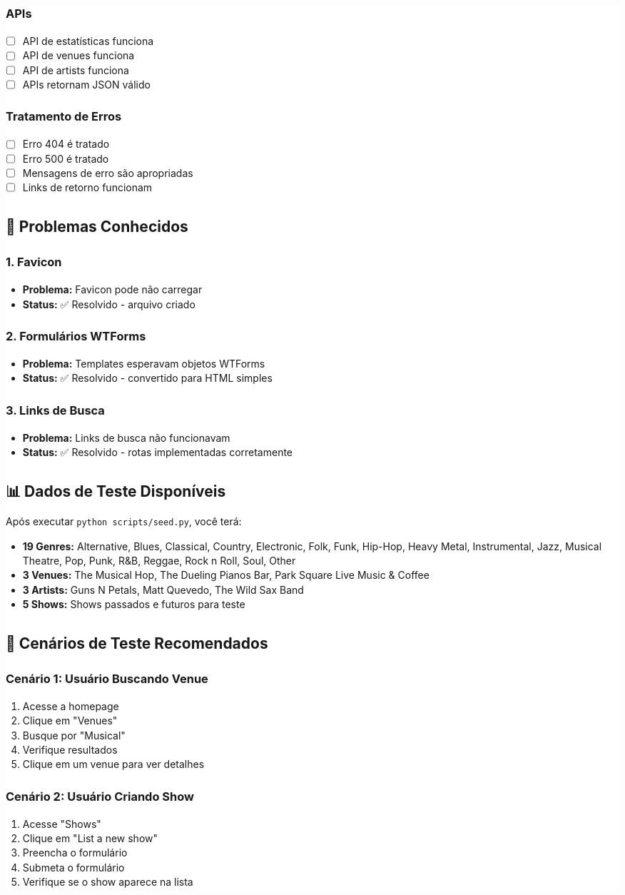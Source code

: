 ### APIs
- [ ] API de estatísticas funciona
- [ ] API de venues funciona
- [ ] API de artists funciona
- [ ] APIs retornam JSON válido

### Tratamento de Erros
- [ ] Erro 404 é tratado
- [ ] Erro 500 é tratado
- [ ] Mensagens de erro são apropriadas
- [ ] Links de retorno funcionam

## 🚨 Problemas Conhecidos

### 1. Favicon
- **Problema:** Favicon pode não carregar
- **Status:** ✅ Resolvido - arquivo criado

### 2. Formulários WTForms
- **Problema:** Templates esperavam objetos WTForms
- **Status:** ✅ Resolvido - convertido para HTML simples

### 3. Links de Busca
- **Problema:** Links de busca não funcionavam
- **Status:** ✅ Resolvido - rotas implementadas corretamente

## 📊 Dados de Teste Disponíveis

Após executar `python scripts/seed.py`, você terá:

- **19 Genres:** Alternative, Blues, Classical, Country, Electronic, Folk, Funk, Hip-Hop, Heavy Metal, Instrumental, Jazz, Musical Theatre, Pop, Punk, R&B, Reggae, Rock n Roll, Soul, Other
- **3 Venues:** The Musical Hop, The Dueling Pianos Bar, Park Square Live Music & Coffee
- **3 Artists:** Guns N Petals, Matt Quevedo, The Wild Sax Band
- **5 Shows:** Shows passados e futuros para teste

## 🎯 Cenários de Teste Recomendados

### Cenário 1: Usuário Buscando Venue
1. Acesse a homepage
2. Clique em "Venues"
3. Busque por "Musical"
4. Verifique resultados
5. Clique em um venue para ver detalhes

### Cenário 2: Usuário Criando Show
1. Acesse "Shows"
2. Clique em "List a new show"
3. Preencha o formulário
4. Submeta o formulário
5. Verifique se o show aparece na lista
